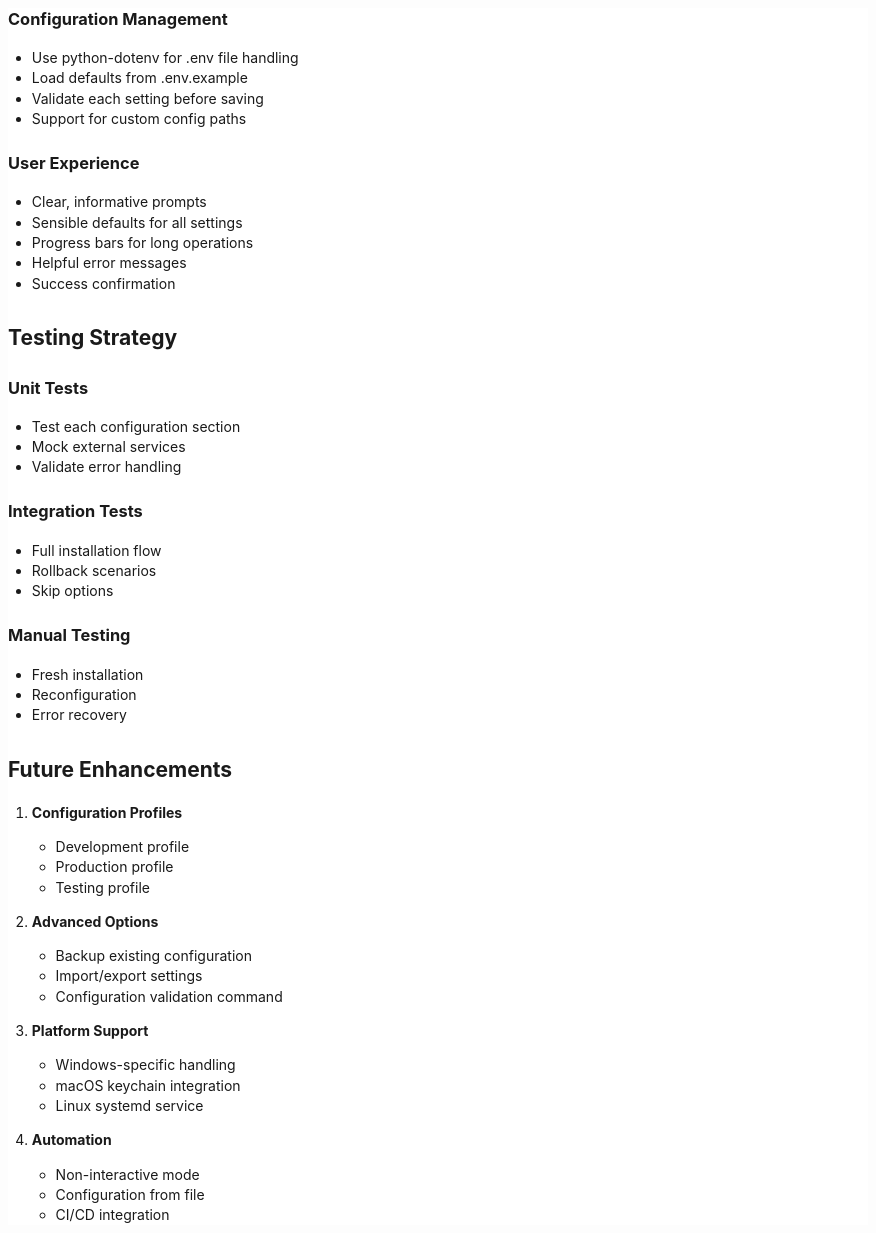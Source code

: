 ### Configuration Management
- Use python-dotenv for .env file handling
- Load defaults from .env.example
- Validate each setting before saving
- Support for custom config paths

### User Experience
- Clear, informative prompts
- Sensible defaults for all settings
- Progress bars for long operations
- Helpful error messages
- Success confirmation

## Testing Strategy

### Unit Tests
- Test each configuration section
- Mock external services
- Validate error handling

### Integration Tests
- Full installation flow
- Rollback scenarios
- Skip options

### Manual Testing
- Fresh installation
- Reconfiguration
- Error recovery

## Future Enhancements

1. **Configuration Profiles**
   - Development profile
   - Production profile
   - Testing profile

2. **Advanced Options**
   - Backup existing configuration
   - Import/export settings
   - Configuration validation command

3. **Platform Support**
   - Windows-specific handling
   - macOS keychain integration
   - Linux systemd service

4. **Automation**
   - Non-interactive mode
   - Configuration from file
   - CI/CD integration
